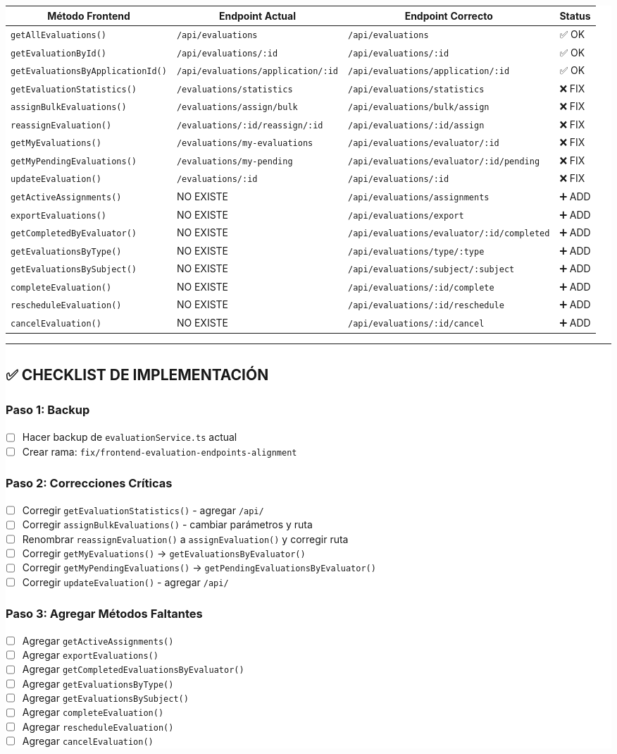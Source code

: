 | Método Frontend | Endpoint Actual | Endpoint Correcto | Status |
|----------------|----------------|-------------------|--------|
| `getAllEvaluations()` | `/api/evaluations` | `/api/evaluations` | ✅ OK |
| `getEvaluationById()` | `/api/evaluations/:id` | `/api/evaluations/:id` | ✅ OK |
| `getEvaluationsByApplicationId()` | `/api/evaluations/application/:id` | `/api/evaluations/application/:id` | ✅ OK |
| `getEvaluationStatistics()` | `/evaluations/statistics` | `/api/evaluations/statistics` | ❌ FIX |
| `assignBulkEvaluations()` | `/evaluations/assign/bulk` | `/api/evaluations/bulk/assign` | ❌ FIX |
| `reassignEvaluation()` | `/evaluations/:id/reassign/:id` | `/api/evaluations/:id/assign` | ❌ FIX |
| `getMyEvaluations()` | `/evaluations/my-evaluations` | `/api/evaluations/evaluator/:id` | ❌ FIX |
| `getMyPendingEvaluations()` | `/evaluations/my-pending` | `/api/evaluations/evaluator/:id/pending` | ❌ FIX |
| `updateEvaluation()` | `/evaluations/:id` | `/api/evaluations/:id` | ❌ FIX |
| `getActiveAssignments()` | NO EXISTE | `/api/evaluations/assignments` | ➕ ADD |
| `exportEvaluations()` | NO EXISTE | `/api/evaluations/export` | ➕ ADD |
| `getCompletedByEvaluator()` | NO EXISTE | `/api/evaluations/evaluator/:id/completed` | ➕ ADD |
| `getEvaluationsByType()` | NO EXISTE | `/api/evaluations/type/:type` | ➕ ADD |
| `getEvaluationsBySubject()` | NO EXISTE | `/api/evaluations/subject/:subject` | ➕ ADD |
| `completeEvaluation()` | NO EXISTE | `/api/evaluations/:id/complete` | ➕ ADD |
| `rescheduleEvaluation()` | NO EXISTE | `/api/evaluations/:id/reschedule` | ➕ ADD |
| `cancelEvaluation()` | NO EXISTE | `/api/evaluations/:id/cancel` | ➕ ADD |

---

## ✅ CHECKLIST DE IMPLEMENTACIÓN

### Paso 1: Backup
- [ ] Hacer backup de `evaluationService.ts` actual
- [ ] Crear rama: `fix/frontend-evaluation-endpoints-alignment`

### Paso 2: Correcciones Críticas
- [ ] Corregir `getEvaluationStatistics()` - agregar `/api/`
- [ ] Corregir `assignBulkEvaluations()` - cambiar parámetros y ruta
- [ ] Renombrar `reassignEvaluation()` a `assignEvaluation()` y corregir ruta
- [ ] Corregir `getMyEvaluations()` → `getEvaluationsByEvaluator()`
- [ ] Corregir `getMyPendingEvaluations()` → `getPendingEvaluationsByEvaluator()`
- [ ] Corregir `updateEvaluation()` - agregar `/api/`

### Paso 3: Agregar Métodos Faltantes
- [ ] Agregar `getActiveAssignments()`
- [ ] Agregar `exportEvaluations()`
- [ ] Agregar `getCompletedEvaluationsByEvaluator()`
- [ ] Agregar `getEvaluationsByType()`
- [ ] Agregar `getEvaluationsBySubject()`
- [ ] Agregar `completeEvaluation()`
- [ ] Agregar `rescheduleEvaluation()`
- [ ] Agregar `cancelEvaluation()`
